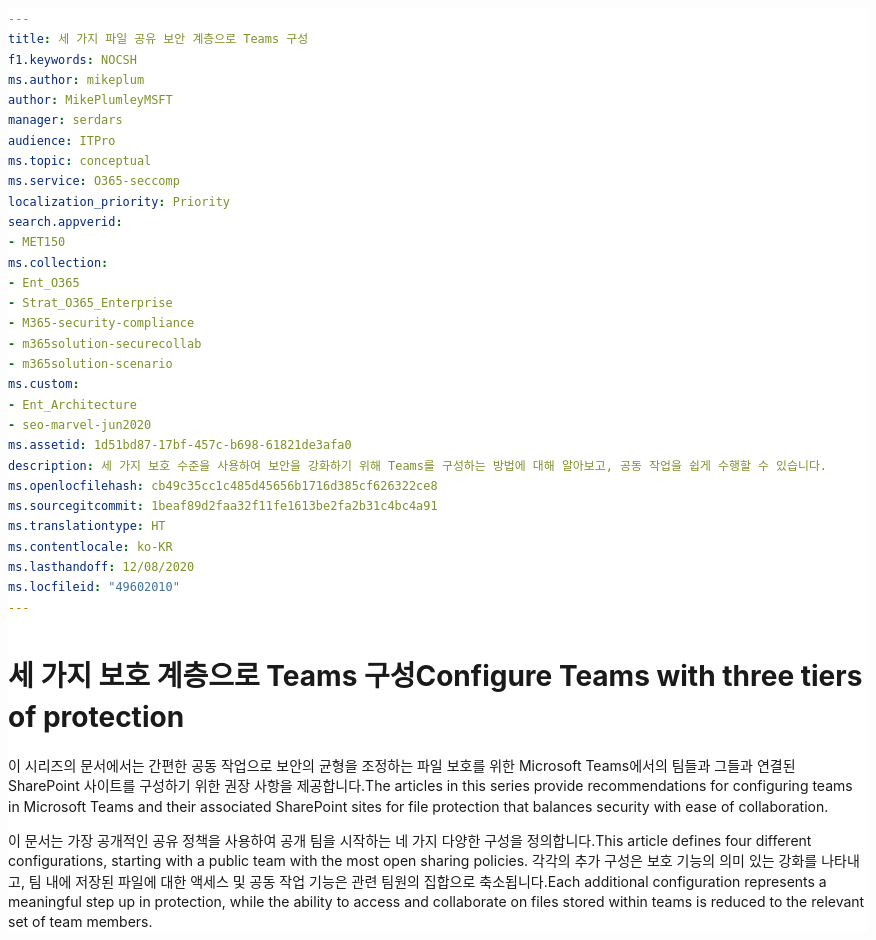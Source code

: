 ```yaml
---
title: 세 가지 파일 공유 보안 계층으로 Teams 구성
f1.keywords: NOCSH
ms.author: mikeplum
author: MikePlumleyMSFT
manager: serdars
audience: ITPro
ms.topic: conceptual
ms.service: O365-seccomp
localization_priority: Priority
search.appverid:
- MET150
ms.collection:
- Ent_O365
- Strat_O365_Enterprise
- M365-security-compliance
- m365solution-securecollab
- m365solution-scenario
ms.custom:
- Ent_Architecture
- seo-marvel-jun2020
ms.assetid: 1d51bd87-17bf-457c-b698-61821de3afa0
description: 세 가지 보호 수준을 사용하여 보안을 강화하기 위해 Teams를 구성하는 방법에 대해 알아보고, 공동 작업을 쉽게 수행할 수 있습니다.
ms.openlocfilehash: cb49c35cc1c485d45656b1716d385cf626322ce8
ms.sourcegitcommit: 1beaf89d2faa32f11fe1613be2fa2b31c4bc4a91
ms.translationtype: HT
ms.contentlocale: ko-KR
ms.lasthandoff: 12/08/2020
ms.locfileid: "49602010"
---
```

# <a name="configure-teams-with-three-tiers-of-protection"></a><span data-ttu-id="6bb4c-103">세 가지 보호 계층으로 Teams 구성</span><span class="sxs-lookup"><span data-stu-id="6bb4c-103">Configure Teams with three tiers of protection</span></span>

<span data-ttu-id="6bb4c-104">이 시리즈의 문서에서는 간편한 공동 작업으로 보안의 균형을 조정하는 파일 보호를 위한 Microsoft Teams에서의 팀들과 그들과 연결된 SharePoint 사이트를 구성하기 위한 권장 사항을 제공합니다.</span><span class="sxs-lookup"><span data-stu-id="6bb4c-104">The articles in this series provide recommendations for configuring teams in Microsoft Teams and their associated SharePoint sites for file protection that balances security with ease of collaboration.</span></span>

<span data-ttu-id="6bb4c-105">이 문서는 가장 공개적인 공유 정책을 사용하여 공개 팀을 시작하는 네 가지 다양한 구성을 정의합니다.</span><span class="sxs-lookup"><span data-stu-id="6bb4c-105">This article defines four different configurations, starting with a public team with the most open sharing policies.</span></span> <span data-ttu-id="6bb4c-106">각각의 추가 구성은 보호 기능의 의미 있는 강화를 나타내고, 팀 내에 저장된 파일에 대한 액세스 및 공동 작업 기능은 관련 팀원의 집합으로 축소됩니다.</span><span class="sxs-lookup"><span data-stu-id="6bb4c-106">Each additional configuration represents a meaningful step up in protection, while the ability to access and collaborate on files stored within teams is reduced to the relevant set of team members.</span></span> 
